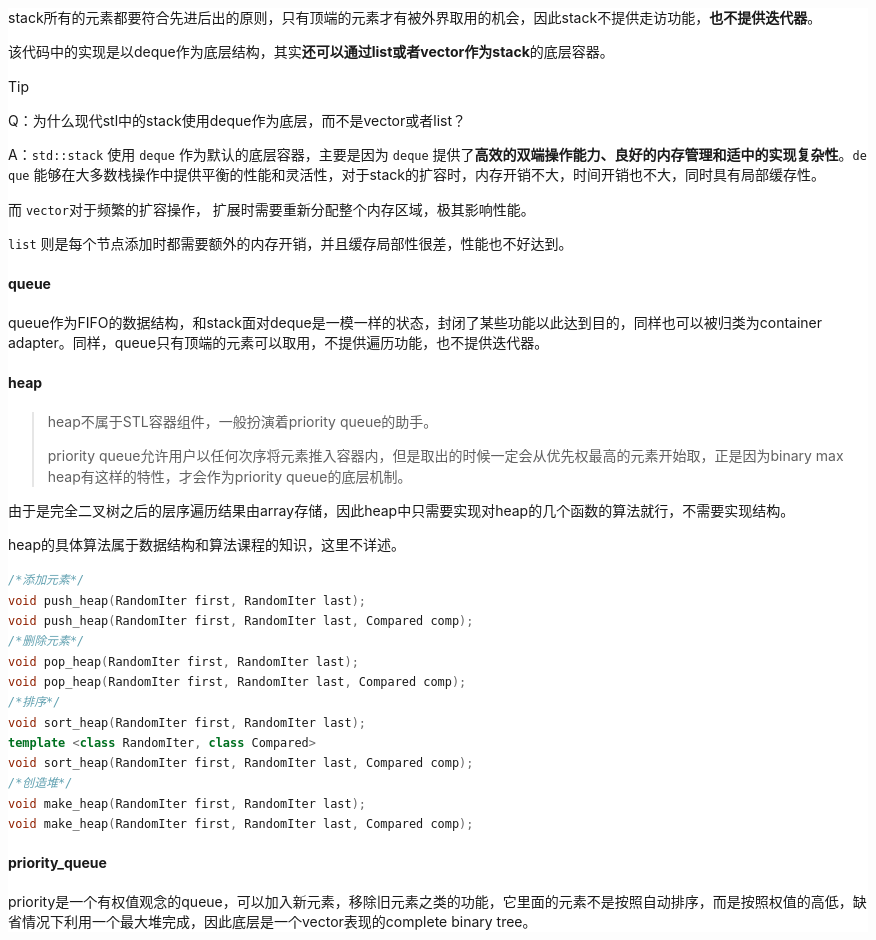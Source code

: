 stack所有的元素都要符合先进后出的原则，只有顶端的元素才有被外界取用的机会，因此stack不提供走访功能，**也不提供迭代器**。

该代码中的实现是以deque作为底层结构，其实**还可以通过list或者vector作为stack**的底层容器。

> [!TIP]
>
> Q：为什么现代stl中的stack使用deque作为底层，而不是vector或者list？
>
> A：`std::stack` 使用 `deque` 作为默认的底层容器，主要是因为 `deque` 提供了**高效的双端操作能力、良好的内存管理和适中的实现复杂性**。`deque` 能够在大多数栈操作中提供平衡的性能和灵活性，对于stack的扩容时，内存开销不大，时间开销也不大，同时具有局部缓存性。
>
> 而 `vector`对于频繁的扩容操作， 扩展时需要重新分配整个内存区域，极其影响性能。
>
> `list` 则是每个节点添加时都需要额外的内存开销，并且缓存局部性很差，性能也不好达到。



#### queue

queue作为FIFO的数据结构，和stack面对deque是一模一样的状态，封闭了某些功能以此达到目的，同样也可以被归类为container adapter。同样，queue只有顶端的元素可以取用，不提供遍历功能，也不提供迭代器。



#### heap

> heap不属于STL容器组件，一般扮演着priority queue的助手。
>
> priority queue允许用户以任何次序将元素推入容器内，但是取出的时候一定会从优先权最高的元素开始取，正是因为binary max heap有这样的特性，才会作为priority queue的底层机制。

由于是完全二叉树之后的层序遍历结果由array存储，因此heap中只需要实现对heap的几个函数的算法就行，不需要实现结构。

heap的具体算法属于数据结构和算法课程的知识，这里不详述。

```cpp
/*添加元素*/
void push_heap(RandomIter first, RandomIter last);
void push_heap(RandomIter first, RandomIter last, Compared comp);
/*删除元素*/
void pop_heap(RandomIter first, RandomIter last);
void pop_heap(RandomIter first, RandomIter last, Compared comp);
/*排序*/
void sort_heap(RandomIter first, RandomIter last);
template <class RandomIter, class Compared>
void sort_heap(RandomIter first, RandomIter last, Compared comp);
/*创造堆*/
void make_heap(RandomIter first, RandomIter last);
void make_heap(RandomIter first, RandomIter last, Compared comp);
```



#### priority_queue

priority是一个有权值观念的queue，可以加入新元素，移除旧元素之类的功能，它里面的元素不是按照自动排序，而是按照权值的高低，缺省情况下利用一个最大堆完成，因此底层是一个vector表现的complete binary tree。
